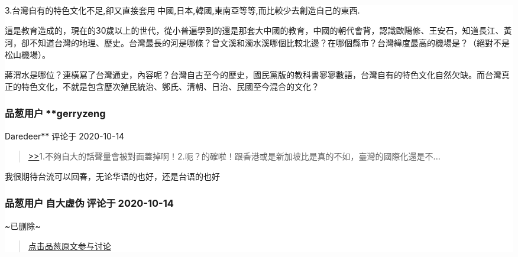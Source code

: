 3.台灣自有的特色文化不足,卻又直接套用 中國,日本,韓國,東南亞等等,而比較少去創造自己的東西.  
  
這是教育造成的，現在的30歲以上的世代，從小普遍學到的還是那套大中國的教育，中國的朝代會背，認識歐陽修、王安石，知道長江、黃河，卻不知道台灣的地理、歷史。台灣最長的河是哪條？曾文溪和濁水溪哪個比較北邊？在哪個縣市？台灣緯度最高的機場是？（絕對不是松山機場）。  
  
蔣渭水是哪位？連橫寫了台灣通史，內容呢？台灣自古至今的歷史，國民黨版的教科書寥寥數語，台灣自有的特色文化自然欠缺。而台灣真正的特色文化，不就是包含歷次殖民統治、鄭氏、清朝、日治、民國至今混合的文化？
        


            
### 品葱用户 **gerryzeng 
Daredeer** 评论于 2020-10-14
        
> [\>>]( "/article/item_id-515649#")1.不夠自大的話聲量會被對面蓋掉啊！2.呃？的確啦！跟香港或是新加坡比是真的不如，臺灣的國際化還是不...

  
我很期待台流可以回春，无论华语的也好，还是台语的也好
        


            
### 品葱用户 **自大虚伪** 评论于 2020-10-14
        
~已删除~
        






> [点击品葱原文参与讨论](https://pincong.rocks/article/25004)

